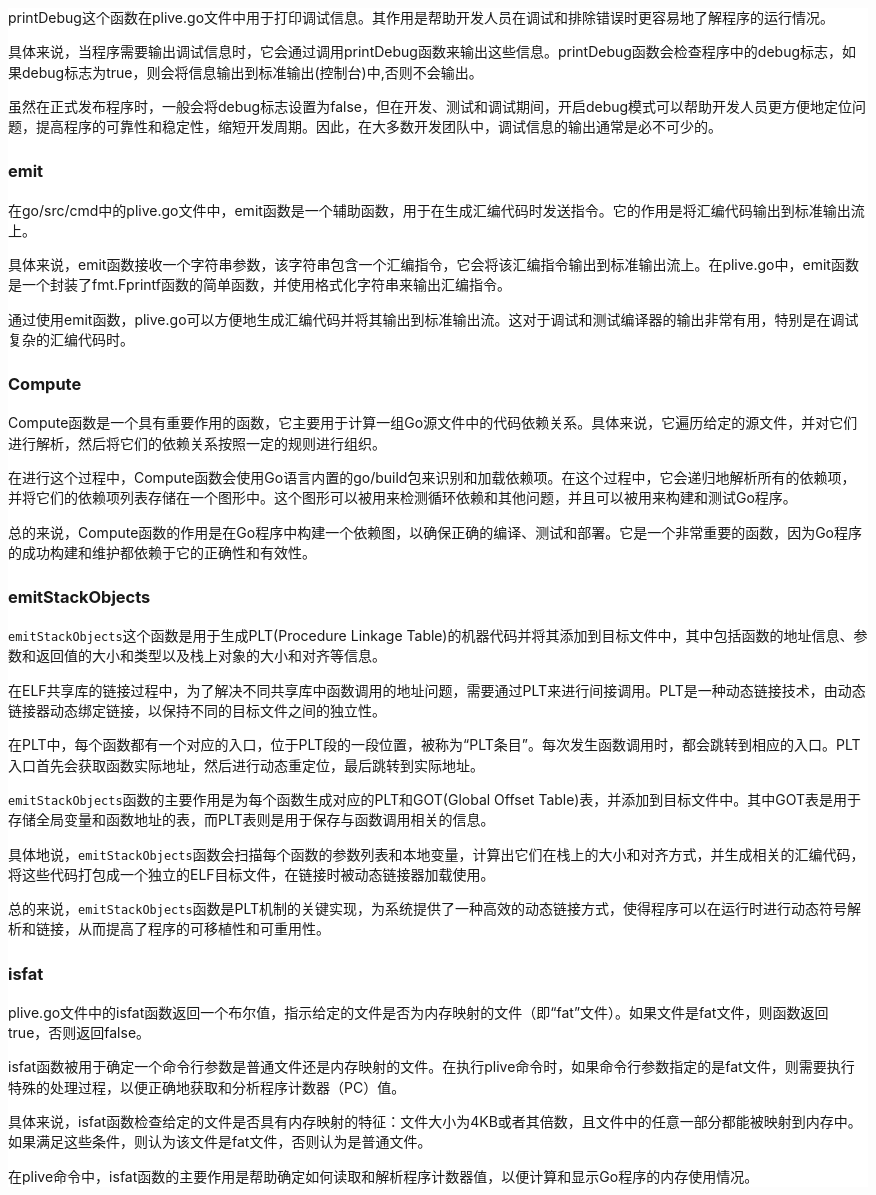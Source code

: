 printDebug这个函数在plive.go文件中用于打印调试信息。其作用是帮助开发人员在调试和排除错误时更容易地了解程序的运行情况。

具体来说，当程序需要输出调试信息时，它会通过调用printDebug函数来输出这些信息。printDebug函数会检查程序中的debug标志，如果debug标志为true，则会将信息输出到标准输出(控制台)中,否则不会输出。

虽然在正式发布程序时，一般会将debug标志设置为false，但在开发、测试和调试期间，开启debug模式可以帮助开发人员更方便地定位问题，提高程序的可靠性和稳定性，缩短开发周期。因此，在大多数开发团队中，调试信息的输出通常是必不可少的。



### emit

在go/src/cmd中的plive.go文件中，emit函数是一个辅助函数，用于在生成汇编代码时发送指令。它的作用是将汇编代码输出到标准输出流上。

具体来说，emit函数接收一个字符串参数，该字符串包含一个汇编指令，它会将该汇编指令输出到标准输出流上。在plive.go中，emit函数是一个封装了fmt.Fprintf函数的简单函数，并使用格式化字符串来输出汇编指令。

通过使用emit函数，plive.go可以方便地生成汇编代码并将其输出到标准输出流。这对于调试和测试编译器的输出非常有用，特别是在调试复杂的汇编代码时。



### Compute

Compute函数是一个具有重要作用的函数，它主要用于计算一组Go源文件中的代码依赖关系。具体来说，它遍历给定的源文件，并对它们进行解析，然后将它们的依赖关系按照一定的规则进行组织。

在进行这个过程中，Compute函数会使用Go语言内置的go/build包来识别和加载依赖项。在这个过程中，它会递归地解析所有的依赖项，并将它们的依赖项列表存储在一个图形中。这个图形可以被用来检测循环依赖和其他问题，并且可以被用来构建和测试Go程序。

总的来说，Compute函数的作用是在Go程序中构建一个依赖图，以确保正确的编译、测试和部署。它是一个非常重要的函数，因为Go程序的成功构建和维护都依赖于它的正确性和有效性。



### emitStackObjects

`emitStackObjects`这个函数是用于生成PLT(Procedure Linkage Table)的机器代码并将其添加到目标文件中，其中包括函数的地址信息、参数和返回值的大小和类型以及栈上对象的大小和对齐等信息。

在ELF共享库的链接过程中，为了解决不同共享库中函数调用的地址问题，需要通过PLT来进行间接调用。PLT是一种动态链接技术，由动态链接器动态绑定链接，以保持不同的目标文件之间的独立性。

在PLT中，每个函数都有一个对应的入口，位于PLT段的一段位置，被称为“PLT条目”。每次发生函数调用时，都会跳转到相应的入口。PLT入口首先会获取函数实际地址，然后进行动态重定位，最后跳转到实际地址。

`emitStackObjects`函数的主要作用是为每个函数生成对应的PLT和GOT(Global Offset Table)表，并添加到目标文件中。其中GOT表是用于存储全局变量和函数地址的表，而PLT表则是用于保存与函数调用相关的信息。

具体地说，`emitStackObjects`函数会扫描每个函数的参数列表和本地变量，计算出它们在栈上的大小和对齐方式，并生成相关的汇编代码，将这些代码打包成一个独立的ELF目标文件，在链接时被动态链接器加载使用。

总的来说，`emitStackObjects`函数是PLT机制的关键实现，为系统提供了一种高效的动态链接方式，使得程序可以在运行时进行动态符号解析和链接，从而提高了程序的可移植性和可重用性。



### isfat

plive.go文件中的isfat函数返回一个布尔值，指示给定的文件是否为内存映射的文件（即“fat”文件）。如果文件是fat文件，则函数返回true，否则返回false。

isfat函数被用于确定一个命令行参数是普通文件还是内存映射的文件。在执行plive命令时，如果命令行参数指定的是fat文件，则需要执行特殊的处理过程，以便正确地获取和分析程序计数器（PC）值。

具体来说，isfat函数检查给定的文件是否具有内存映射的特征：文件大小为4KB或者其倍数，且文件中的任意一部分都能被映射到内存中。如果满足这些条件，则认为该文件是fat文件，否则认为是普通文件。

在plive命令中，isfat函数的主要作用是帮助确定如何读取和解析程序计数器值，以便计算和显示Go程序的内存使用情况。
